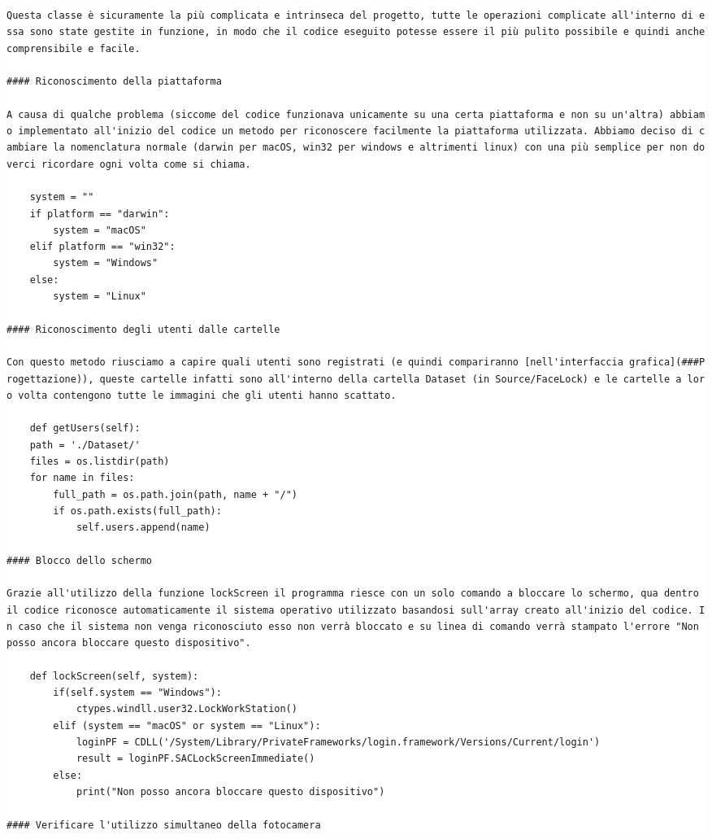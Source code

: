     Questa classe è sicuramente la più complicata e intrinseca del progetto, tutte le operazioni complicate all'interno di essa sono state gestite in funzione, in modo che il codice eseguito potesse essere il più pulito possibile e quindi anche comprensibile e facile.

    #### Riconoscimento della piattaforma

    A causa di qualche problema (siccome del codice funzionava unicamente su una certa piattaforma e non su un'altra) abbiamo implementato all'inizio del codice un metodo per riconoscere facilmente la piattaforma utilizzata. Abbiamo deciso di cambiare la nomenclatura normale (darwin per macOS, win32 per windows e altrimenti linux) con una più semplice per non doverci ricordare ogni volta come si chiama.

        system = ""
        if platform == "darwin":
            system = "macOS"
        elif platform == "win32":
            system = "Windows"
        else: 
            system = "Linux"

    #### Riconoscimento degli utenti dalle cartelle

    Con questo metodo riusciamo a capire quali utenti sono registrati (e quindi compariranno [nell'interfaccia grafica](###Progettazione)), queste cartelle infatti sono all'interno della cartella Dataset (in Source/FaceLock) e le cartelle a loro volta contengono tutte le immagini che gli utenti hanno scattato.

        def getUsers(self):
        path = './Dataset/'
        files = os.listdir(path)
        for name in files:
            full_path = os.path.join(path, name + "/")
            if os.path.exists(full_path):
                self.users.append(name)

    #### Blocco dello schermo

    Grazie all'utilizzo della funzione lockScreen il programma riesce con un solo comando a bloccare lo schermo, qua dentro il codice riconosce automaticamente il sistema operativo utilizzato basandosi sull'array creato all'inizio del codice. In caso che il sistema non venga riconosciuto esso non verrà bloccato e su linea di comando verrà stampato l'errore "Non posso ancora bloccare questo dispositivo".

        def lockScreen(self, system):
            if(self.system == "Windows"):
                ctypes.windll.user32.LockWorkStation()
            elif (system == "macOS" or system == "Linux"):
                loginPF = CDLL('/System/Library/PrivateFrameworks/login.framework/Versions/Current/login')
                result = loginPF.SACLockScreenImmediate()
            else:
                print("Non posso ancora bloccare questo dispositivo")

    #### Verificare l'utilizzo simultaneo della fotocamera
